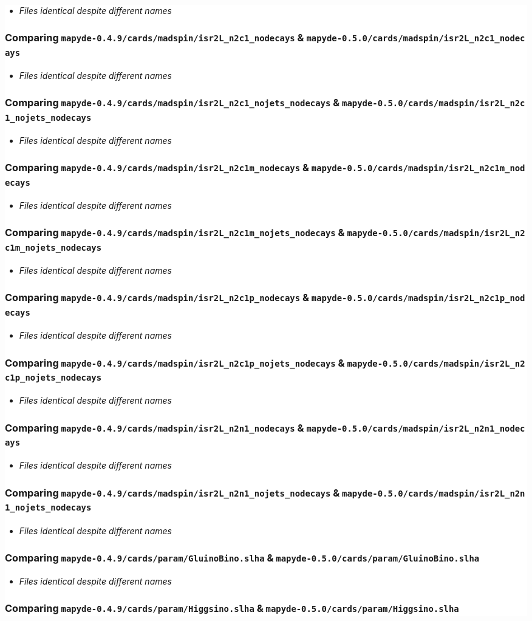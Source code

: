  * *Files identical despite different names*

### Comparing `mapyde-0.4.9/cards/madspin/isr2L_n2c1_nodecays` & `mapyde-0.5.0/cards/madspin/isr2L_n2c1_nodecays`

 * *Files identical despite different names*

### Comparing `mapyde-0.4.9/cards/madspin/isr2L_n2c1_nojets_nodecays` & `mapyde-0.5.0/cards/madspin/isr2L_n2c1_nojets_nodecays`

 * *Files identical despite different names*

### Comparing `mapyde-0.4.9/cards/madspin/isr2L_n2c1m_nodecays` & `mapyde-0.5.0/cards/madspin/isr2L_n2c1m_nodecays`

 * *Files identical despite different names*

### Comparing `mapyde-0.4.9/cards/madspin/isr2L_n2c1m_nojets_nodecays` & `mapyde-0.5.0/cards/madspin/isr2L_n2c1m_nojets_nodecays`

 * *Files identical despite different names*

### Comparing `mapyde-0.4.9/cards/madspin/isr2L_n2c1p_nodecays` & `mapyde-0.5.0/cards/madspin/isr2L_n2c1p_nodecays`

 * *Files identical despite different names*

### Comparing `mapyde-0.4.9/cards/madspin/isr2L_n2c1p_nojets_nodecays` & `mapyde-0.5.0/cards/madspin/isr2L_n2c1p_nojets_nodecays`

 * *Files identical despite different names*

### Comparing `mapyde-0.4.9/cards/madspin/isr2L_n2n1_nodecays` & `mapyde-0.5.0/cards/madspin/isr2L_n2n1_nodecays`

 * *Files identical despite different names*

### Comparing `mapyde-0.4.9/cards/madspin/isr2L_n2n1_nojets_nodecays` & `mapyde-0.5.0/cards/madspin/isr2L_n2n1_nojets_nodecays`

 * *Files identical despite different names*

### Comparing `mapyde-0.4.9/cards/param/GluinoBino.slha` & `mapyde-0.5.0/cards/param/GluinoBino.slha`

 * *Files identical despite different names*

### Comparing `mapyde-0.4.9/cards/param/Higgsino.slha` & `mapyde-0.5.0/cards/param/Higgsino.slha`
